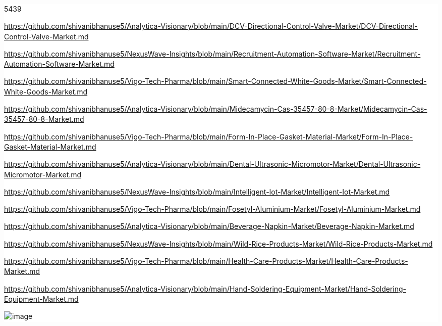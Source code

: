 5439</p><p><a href="https://github.com/shivanibhanuse5/Analytica-Visionary/blob/main/DCV-Directional-Control-Valve-Market/DCV-Directional-Control-Valve-Market.md">https://github.com/shivanibhanuse5/Analytica-Visionary/blob/main/DCV-Directional-Control-Valve-Market/DCV-Directional-Control-Valve-Market.md</a></p><p><a href="https://github.com/shivanibhanuse5/NexusWave-Insights/blob/main/Recruitment-Automation-Software-Market/Recruitment-Automation-Software-Market.md">https://github.com/shivanibhanuse5/NexusWave-Insights/blob/main/Recruitment-Automation-Software-Market/Recruitment-Automation-Software-Market.md</a></p><p><a href="https://github.com/shivanibhanuse5/Vigo-Tech-Pharma/blob/main/Smart-Connected-White-Goods-Market/Smart-Connected-White-Goods-Market.md">https://github.com/shivanibhanuse5/Vigo-Tech-Pharma/blob/main/Smart-Connected-White-Goods-Market/Smart-Connected-White-Goods-Market.md</a></p><p><a href="https://github.com/shivanibhanuse5/Analytica-Visionary/blob/main/Midecamycin-Cas-35457-80-8-Market/Midecamycin-Cas-35457-80-8-Market.md">https://github.com/shivanibhanuse5/Analytica-Visionary/blob/main/Midecamycin-Cas-35457-80-8-Market/Midecamycin-Cas-35457-80-8-Market.md</a></p><p><a href="https://github.com/shivanibhanuse5/Vigo-Tech-Pharma/blob/main/Form-In-Place-Gasket-Material-Market/Form-In-Place-Gasket-Material-Market.md">https://github.com/shivanibhanuse5/Vigo-Tech-Pharma/blob/main/Form-In-Place-Gasket-Material-Market/Form-In-Place-Gasket-Material-Market.md</a></p><p><a href="https://github.com/shivanibhanuse5/Analytica-Visionary/blob/main/Dental-Ultrasonic-Micromotor-Market/Dental-Ultrasonic-Micromotor-Market.md">https://github.com/shivanibhanuse5/Analytica-Visionary/blob/main/Dental-Ultrasonic-Micromotor-Market/Dental-Ultrasonic-Micromotor-Market.md</a></p><p><a href="https://github.com/shivanibhanuse5/NexusWave-Insights/blob/main/Intelligent-Iot-Market/Intelligent-Iot-Market.md">https://github.com/shivanibhanuse5/NexusWave-Insights/blob/main/Intelligent-Iot-Market/Intelligent-Iot-Market.md</a></p><p><a href="https://github.com/shivanibhanuse5/Vigo-Tech-Pharma/blob/main/Fosetyl-Aluminium-Market/Fosetyl-Aluminium-Market.md">https://github.com/shivanibhanuse5/Vigo-Tech-Pharma/blob/main/Fosetyl-Aluminium-Market/Fosetyl-Aluminium-Market.md</a></p><p><a href="https://github.com/shivanibhanuse5/Analytica-Visionary/blob/main/Beverage-Napkin-Market/Beverage-Napkin-Market.md">https://github.com/shivanibhanuse5/Analytica-Visionary/blob/main/Beverage-Napkin-Market/Beverage-Napkin-Market.md</a></p><p><a href="https://github.com/shivanibhanuse5/NexusWave-Insights/blob/main/Wild-Rice-Products-Market/Wild-Rice-Products-Market.md">https://github.com/shivanibhanuse5/NexusWave-Insights/blob/main/Wild-Rice-Products-Market/Wild-Rice-Products-Market.md</a></p><p><a href="https://github.com/shivanibhanuse5/Vigo-Tech-Pharma/blob/main/Health-Care-Products-Market/Health-Care-Products-Market.md">https://github.com/shivanibhanuse5/Vigo-Tech-Pharma/blob/main/Health-Care-Products-Market/Health-Care-Products-Market.md</a></p><p><a href="https://github.com/shivanibhanuse5/Analytica-Visionary/blob/main/Hand-Soldering-Equipment-Market/Hand-Soldering-Equipment-Market.md">https://github.com/shivanibhanuse5/Analytica-Visionary/blob/main/Hand-Soldering-Equipment-Market/Hand-Soldering-Equipment-Market.md</a></p>
![image](https://github.com/user-attachments/assets/4e592154-d566-4b2b-bd44-f00bfc88b4b4)
